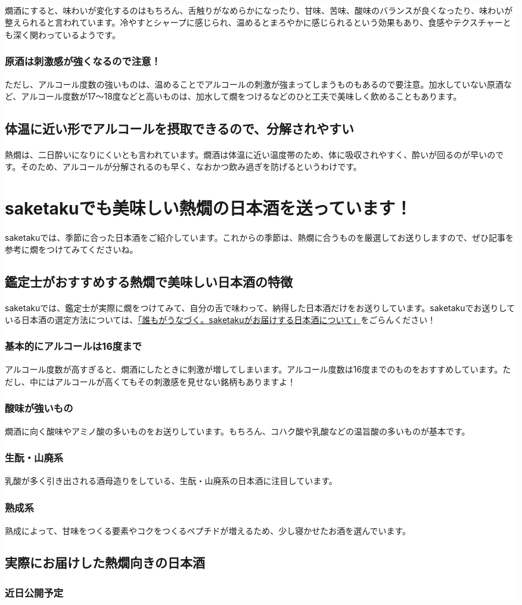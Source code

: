 燗酒にすると、味わいが変化するのはもちろん、舌触りがなめらかになったり、甘味、苦味、酸味のバランスが良くなったり、味わいが整えられると言われています。冷やすとシャープに感じられ、温めるとまろやかに感じられるという効果もあり、食感やテクスチャーとも深く関わっているようです。

### 原酒は刺激感が強くなるので注意！

ただし、アルコール度数の強いものは、温めることでアルコールの刺激が強まってしまうものもあるので要注意。加水していない原酒など、アルコール度数が17〜18度などと高いものは、加水して燗をつけるなどのひと工夫で美味しく飲めることもあります。

## 体温に近い形でアルコールを摂取できるので、分解されやすい

熱燗は、二日酔いになりにくいとも言われています。燗酒は体温に近い温度帯のため、体に吸収されやすく、酔いが回るのが早いのです。そのため、アルコールが分解されるのも早く、なおかつ飲み過ぎを防げるというわけです。

# saketakuでも美味しい熱燗の日本酒を送っています！

saketakuでは、季節に合った日本酒をご紹介しています。これからの季節は、熱燗に合うものを厳選してお送りしますので、ぜひ記事を参考に燗をつけてみてくださいね。

## 鑑定士がおすすめする熱燗で美味しい日本酒の特徴

saketakuでは、鑑定士が実際に燗をつけてみて、自分の舌で味わって、納得した日本酒だけをお送りしています。saketakuでお送りしている日本酒の選定方法については、[「誰もがうなづく。saketakuがお届けする日本酒について」](https://lab.saketaku.com/p/about-saketaku-selection-sake/)をごらんください！

### 基本的にアルコールは16度まで

アルコール度数が高すぎると、燗酒にしたときに刺激が増してしまいます。アルコール度数は16度までのものをおすすめしています。ただし、中にはアルコールが高くてもその刺激感を見せない銘柄もありますよ！

### 酸味が強いもの

燗酒に向く酸味やアミノ酸の多いものをお送りしています。もちろん、コハク酸や乳酸などの温旨酸の多いものが基本です。

### 生酛・山廃系

乳酸が多く引き出される酒母造りをしている、生酛・山廃系の日本酒に注目しています。

### 熟成系

熟成によって、甘味をつくる要素やコクをつくるペプチドが増えるため、少し寝かせたお酒を選んでいます。

## 実際にお届けした熱燗向きの日本酒

### 近日公開予定
